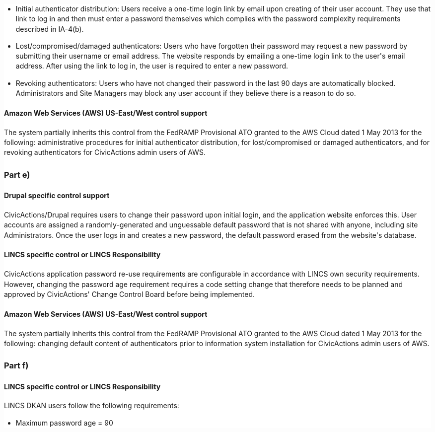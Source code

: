 * Initial authenticator distribution:  Users receive a one-time login link by email upon creating of their user account. They use that link to log in and then must enter a password themselves which complies with the password complexity requirements described in IA-4(b).

* Lost/compromised/damaged authenticators:  Users who have forgotten their password may request a new password by submitting their username or email address. The website responds by emailing a one-time login link to the user's email address. After using the link to log in, the user is required to enter a new password.

* Revoking authenticators: Users who have not changed their password in the last 90 days are automatically blocked. Administrators and Site Managers may block any user account if they believe there is a reason to do so.



#### Amazon Web Services (AWS) US-East/West control support

The system partially inherits this control from the FedRAMP Provisional ATO granted to the AWS Cloud dated 1 May 2013 for the following:  administrative procedures for initial authenticator distribution, for lost/compromised or damaged authenticators, and for revoking authenticators for CivicActions admin users of AWS.



### Part e)

#### Drupal specific control support

CivicActions/Drupal requires users to change their password upon initial login, and the application website enforces this. User accounts are assigned a randomly-generated and unguessable default password that is not shared with anyone, including site Administrators. Once the user logs in and creates a new password, the default password erased from the website's database.



#### LINCS specific control or LINCS Responsibility

CivicActions application password re-use requirements are configurable in accordance with LINCS own security requirements. However, changing the password age requirement requires a code setting change that therefore needs to be planned and approved by CivicActions' Change Control Board before being implemented.



#### Amazon Web Services (AWS) US-East/West control support

The system partially inherits this control from the FedRAMP Provisional ATO granted to the AWS Cloud dated 1 May 2013 for the following:  changing default content of authenticators prior to information system installation for CivicActions admin users of AWS.



### Part f)

#### LINCS specific control or LINCS Responsibility

LINCS DKAN users follow the following requirements:

* Maximum password age = 90
